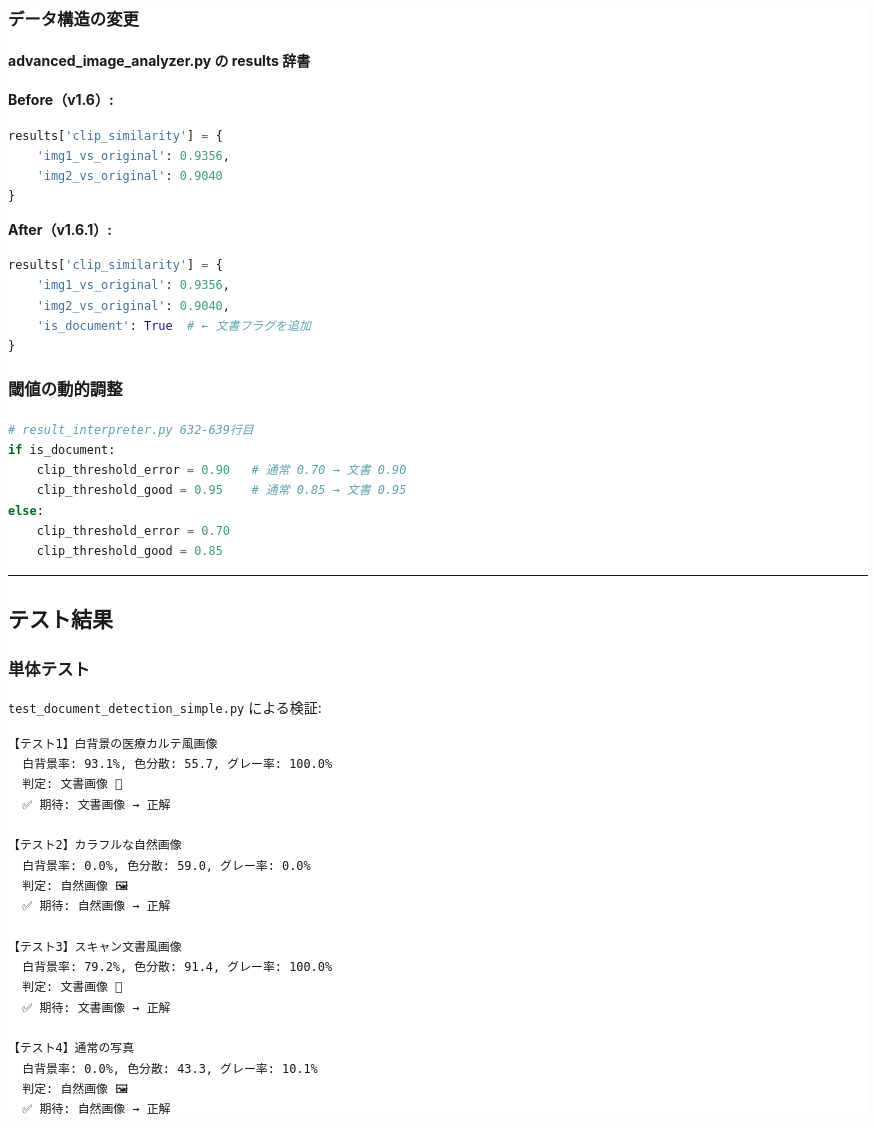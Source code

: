 ### データ構造の変更

#### advanced_image_analyzer.py の results 辞書

**Before（v1.6）:**
```python
results['clip_similarity'] = {
    'img1_vs_original': 0.9356,
    'img2_vs_original': 0.9040
}
```

**After（v1.6.1）:**
```python
results['clip_similarity'] = {
    'img1_vs_original': 0.9356,
    'img2_vs_original': 0.9040,
    'is_document': True  # ← 文書フラグを追加
}
```

### 閾値の動的調整

```python
# result_interpreter.py 632-639行目
if is_document:
    clip_threshold_error = 0.90   # 通常 0.70 → 文書 0.90
    clip_threshold_good = 0.95    # 通常 0.85 → 文書 0.95
else:
    clip_threshold_error = 0.70
    clip_threshold_good = 0.85
```

---

## テスト結果

### 単体テスト

`test_document_detection_simple.py` による検証:

```
【テスト1】白背景の医療カルテ風画像
  白背景率: 93.1%, 色分散: 55.7, グレー率: 100.0%
  判定: 文書画像 📄
  ✅ 期待: 文書画像 → 正解

【テスト2】カラフルな自然画像
  白背景率: 0.0%, 色分散: 59.0, グレー率: 0.0%
  判定: 自然画像 🖼️
  ✅ 期待: 自然画像 → 正解

【テスト3】スキャン文書風画像
  白背景率: 79.2%, 色分散: 91.4, グレー率: 100.0%
  判定: 文書画像 📄
  ✅ 期待: 文書画像 → 正解

【テスト4】通常の写真
  白背景率: 0.0%, 色分散: 43.3, グレー率: 10.1%
  判定: 自然画像 🖼️
  ✅ 期待: 自然画像 → 正解
```
